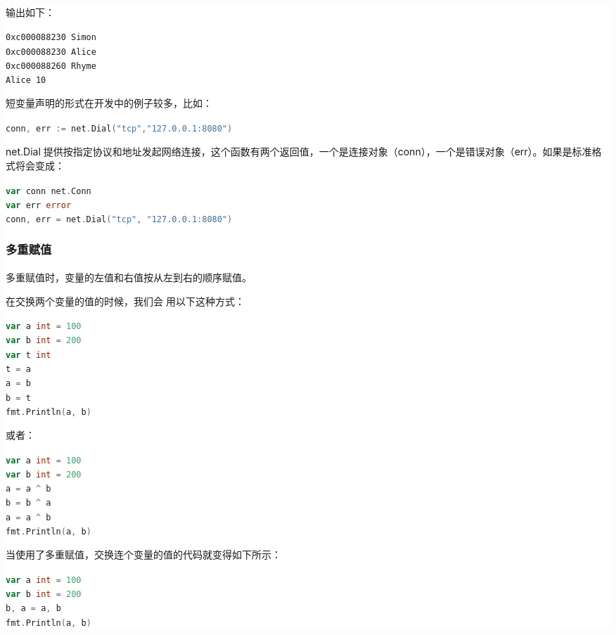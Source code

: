 输出如下：

```
0xc000088230 Simon
0xc000088230 Alice
0xc000088260 Rhyme
Alice 10
```



短变量声明的形式在开发中的例子较多，比如：

```go
conn, err := net.Dial("tcp","127.0.0.1:8080")
```

net.Dial 提供按指定协议和地址发起网络连接，这个函数有两个返回值，一个是连接对象（conn），一个是错误对象（err）。如果是标准格式将会变成：

```go
var conn net.Conn
var err error
conn, err = net.Dial("tcp", "127.0.0.1:8080")
```

### 多重赋值

多重赋值时，变量的左值和右值按从左到右的顺序赋值。

在交换两个变量的值的时候，我们会 用以下这种方式：

```go
var a int = 100
var b int = 200
var t int
t = a
a = b
b = t
fmt.Println(a, b)
```

或者：

```go
var a int = 100
var b int = 200
a = a ^ b
b = b ^ a
a = a ^ b
fmt.Println(a, b)
```

当使用了多重赋值，交换连个变量的值的代码就变得如下所示：

```go
var a int = 100
var b int = 200
b, a = a, b
fmt.Println(a, b)
```

